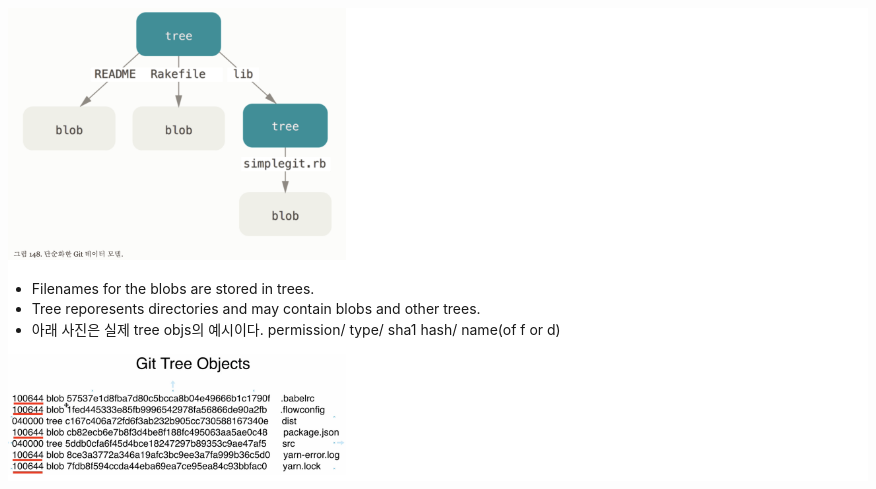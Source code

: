 <img src="images/image-20240605223605406.png" alt="image-20240605223605406" style="zoom:33%;" />

- Filenames for the blobs are stored in trees.
- Tree reporesents directories and may contain blobs and other trees.
- 아래 사진은 실제 tree objs의 예시이다. permission/ type/ sha1 hash/ name(of f or d)

<img src="images/image-20240605194824846.png" alt="image-20240605194824846" style="zoom:33%;" />
